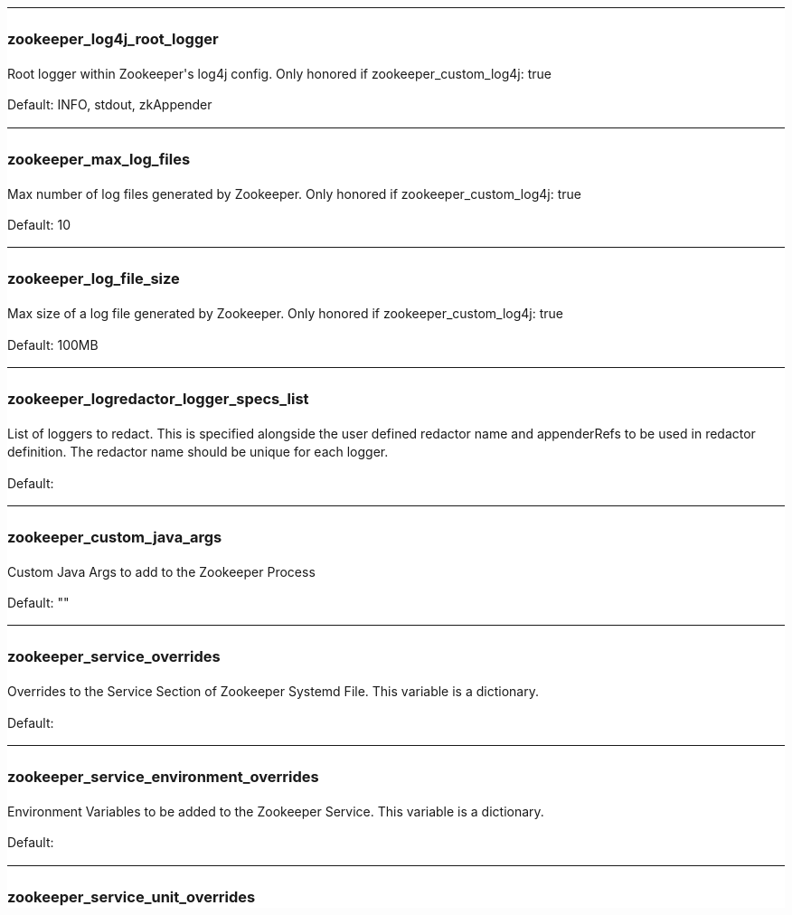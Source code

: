 ***

### zookeeper_log4j_root_logger

Root logger within Zookeeper's log4j config. Only honored if zookeeper_custom_log4j: true

Default:  INFO, stdout, zkAppender

***

### zookeeper_max_log_files

Max number of log files generated by Zookeeper. Only honored if zookeeper_custom_log4j: true

Default:  10

***

### zookeeper_log_file_size

Max size of a log file generated by Zookeeper. Only honored if zookeeper_custom_log4j: true

Default:  100MB

***

### zookeeper_logredactor_logger_specs_list

List of loggers to redact. This is specified alongside the user defined redactor name and appenderRefs to be used in redactor definition. The redactor name should be unique for each logger.

Default: 

***

### zookeeper_custom_java_args

Custom Java Args to add to the Zookeeper Process

Default:  ""

***

### zookeeper_service_overrides

Overrides to the Service Section of Zookeeper Systemd File. This variable is a dictionary.

Default: 

***

### zookeeper_service_environment_overrides

Environment Variables to be added to the Zookeeper Service. This variable is a dictionary.

Default: 

***

### zookeeper_service_unit_overrides

